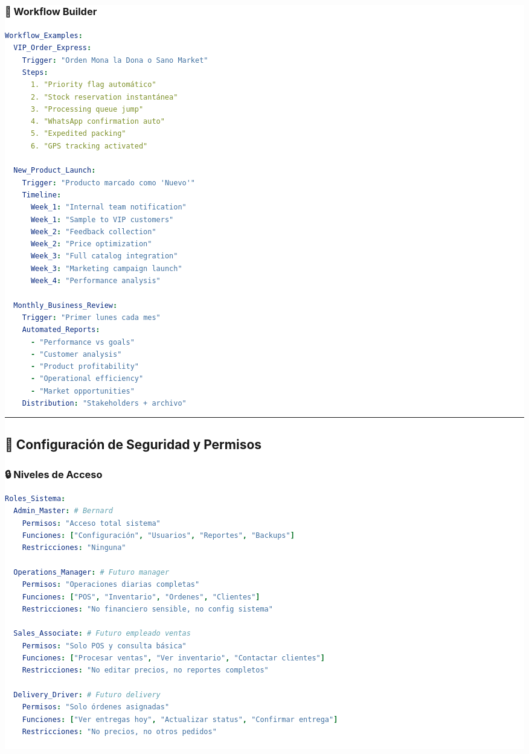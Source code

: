### **🔧 Workflow Builder**

```yaml
Workflow_Examples:
  VIP_Order_Express:
    Trigger: "Orden Mona la Dona o Sano Market"
    Steps:
      1. "Priority flag automático"
      2. "Stock reservation instantánea"
      3. "Processing queue jump"
      4. "WhatsApp confirmation auto"
      5. "Expedited packing"
      6. "GPS tracking activated"
    
  New_Product_Launch:
    Trigger: "Producto marcado como 'Nuevo'"
    Timeline:
      Week_1: "Internal team notification"
      Week_1: "Sample to VIP customers"
      Week_2: "Feedback collection"
      Week_2: "Price optimization"
      Week_3: "Full catalog integration"
      Week_3: "Marketing campaign launch"
      Week_4: "Performance analysis"
    
  Monthly_Business_Review:
    Trigger: "Primer lunes cada mes"
    Automated_Reports:
      - "Performance vs goals"
      - "Customer analysis"
      - "Product profitability"
      - "Operational efficiency"
      - "Market opportunities"
    Distribution: "Stakeholders + archivo"
```

---

## 📀 **Configuración de Seguridad y Permisos**

### **🔒 Niveles de Acceso**

```yaml
Roles_Sistema:
  Admin_Master: # Bernard
    Permisos: "Acceso total sistema"
    Funciones: ["Configuración", "Usuarios", "Reportes", "Backups"]
    Restricciones: "Ninguna"
    
  Operations_Manager: # Futuro manager
    Permisos: "Operaciones diarias completas"
    Funciones: ["POS", "Inventario", "Ordenes", "Clientes"]
    Restricciones: "No financiero sensible, no config sistema"
    
  Sales_Associate: # Futuro empleado ventas
    Permisos: "Solo POS y consulta básica"
    Funciones: ["Procesar ventas", "Ver inventario", "Contactar clientes"]
    Restricciones: "No editar precios, no reportes completos"
    
  Delivery_Driver: # Futuro delivery
    Permisos: "Solo órdenes asignadas"
    Funciones: ["Ver entregas hoy", "Actualizar status", "Confirmar entrega"]
    Restricciones: "No precios, no otros pedidos"
    
```